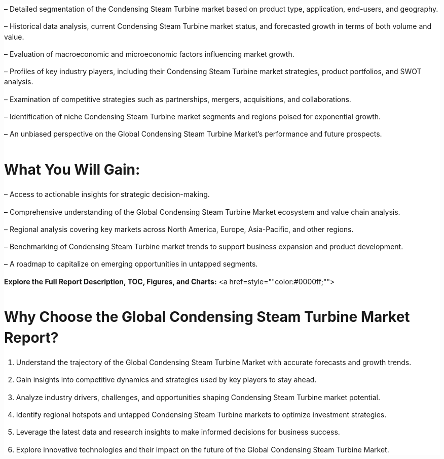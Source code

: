 – Detailed segmentation of the Condensing Steam Turbine market based on product type, application, end-users, and geography.

– Historical data analysis, current Condensing Steam Turbine market status, and forecasted growth in terms of both volume and value.

– Evaluation of macroeconomic and microeconomic factors influencing market growth.

– Profiles of key industry players, including their Condensing Steam Turbine market strategies, product portfolios, and SWOT analysis.

– Examination of competitive strategies such as partnerships, mergers, acquisitions, and collaborations.

– Identification of niche Condensing Steam Turbine market segments and regions poised for exponential growth.

– An unbiased perspective on the Global Condensing Steam Turbine Market’s performance and future prospects.

# <strong>What You Will Gain:</strong>

– Access to actionable insights for strategic decision-making.

– Comprehensive understanding of the Global Condensing Steam Turbine Market ecosystem and value chain analysis.

– Regional analysis covering key markets across North America, Europe, Asia-Pacific, and other regions.

– Benchmarking of Condensing Steam Turbine market trends to support business expansion and product development.

– A roadmap to capitalize on emerging opportunities in untapped segments.

<strong>Explore the Full Report Description, TOC, Figures, and Charts:</strong>
<a href=style=""color:#0000ff;""></a>

# <strong>Why Choose the Global Condensing Steam Turbine Market Report?</strong>

1. Understand the trajectory of the Global Condensing Steam Turbine Market with accurate forecasts and growth trends.

2. Gain insights into competitive dynamics and strategies used by key players to stay ahead.

3. Analyze industry drivers, challenges, and opportunities shaping Condensing Steam Turbine market potential.

4. Identify regional hotspots and untapped Condensing Steam Turbine markets to optimize investment strategies.

5. Leverage the latest data and research insights to make informed decisions for business success.

6. Explore innovative technologies and their impact on the future of the Global Condensing Steam Turbine Market.
